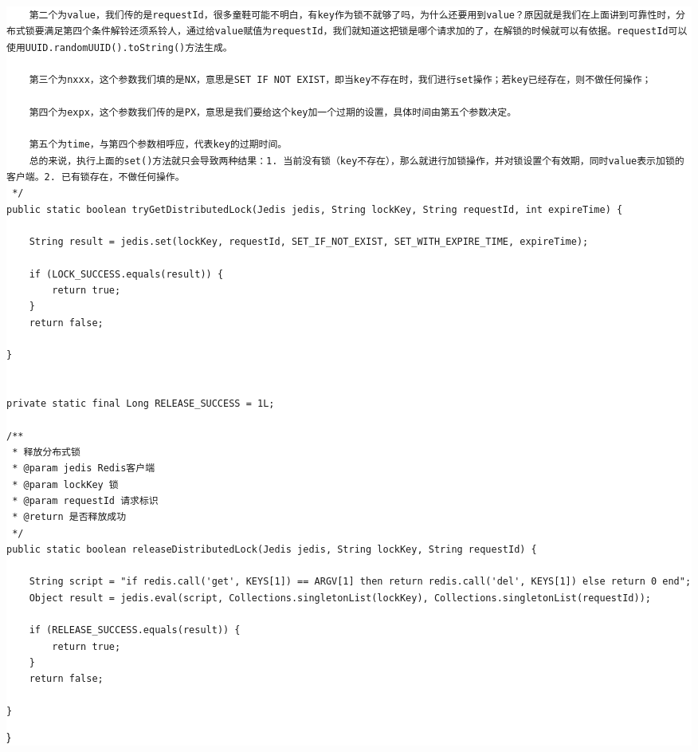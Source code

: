         第二个为value，我们传的是requestId，很多童鞋可能不明白，有key作为锁不就够了吗，为什么还要用到value？原因就是我们在上面讲到可靠性时，分布式锁要满足第四个条件解铃还须系铃人，通过给value赋值为requestId，我们就知道这把锁是哪个请求加的了，在解锁的时候就可以有依据。requestId可以使用UUID.randomUUID().toString()方法生成。

        第三个为nxxx，这个参数我们填的是NX，意思是SET IF NOT EXIST，即当key不存在时，我们进行set操作；若key已经存在，则不做任何操作；

        第四个为expx，这个参数我们传的是PX，意思是我们要给这个key加一个过期的设置，具体时间由第五个参数决定。

        第五个为time，与第四个参数相呼应，代表key的过期时间。
        总的来说，执行上面的set()方法就只会导致两种结果：1. 当前没有锁（key不存在），那么就进行加锁操作，并对锁设置个有效期，同时value表示加锁的客户端。2. 已有锁存在，不做任何操作。
     */
    public static boolean tryGetDistributedLock(Jedis jedis, String lockKey, String requestId, int expireTime) {

        String result = jedis.set(lockKey, requestId, SET_IF_NOT_EXIST, SET_WITH_EXPIRE_TIME, expireTime);

        if (LOCK_SUCCESS.equals(result)) {
            return true;
        }
        return false;

    }


    private static final Long RELEASE_SUCCESS = 1L;

    /**
     * 释放分布式锁
     * @param jedis Redis客户端
     * @param lockKey 锁
     * @param requestId 请求标识
     * @return 是否释放成功
     */
    public static boolean releaseDistributedLock(Jedis jedis, String lockKey, String requestId) {

        String script = "if redis.call('get', KEYS[1]) == ARGV[1] then return redis.call('del', KEYS[1]) else return 0 end";
        Object result = jedis.eval(script, Collections.singletonList(lockKey), Collections.singletonList(requestId));

        if (RELEASE_SUCCESS.equals(result)) {
            return true;
        }
        return false;

    }
}
